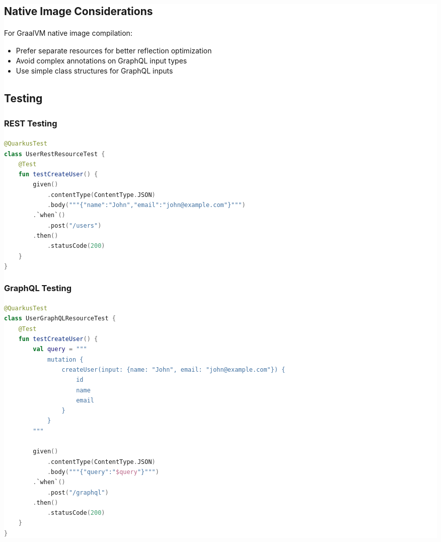 ## Native Image Considerations

For GraalVM native image compilation:
- Prefer separate resources for better reflection optimization
- Avoid complex annotations on GraphQL input types
- Use simple class structures for GraphQL inputs

## Testing

### REST Testing
```kotlin
@QuarkusTest
class UserRestResourceTest {
    @Test
    fun testCreateUser() {
        given()
            .contentType(ContentType.JSON)
            .body("""{"name":"John","email":"john@example.com"}""")
        .`when`()
            .post("/users")
        .then()
            .statusCode(200)
    }
}
```

### GraphQL Testing
```kotlin
@QuarkusTest
class UserGraphQLResourceTest {
    @Test
    fun testCreateUser() {
        val query = """
            mutation {
                createUser(input: {name: "John", email: "john@example.com"}) {
                    id
                    name
                    email
                }
            }
        """
        
        given()
            .contentType(ContentType.JSON)
            .body("""{"query":"$query"}""")
        .`when`()
            .post("/graphql")
        .then()
            .statusCode(200)
    }
}
```
